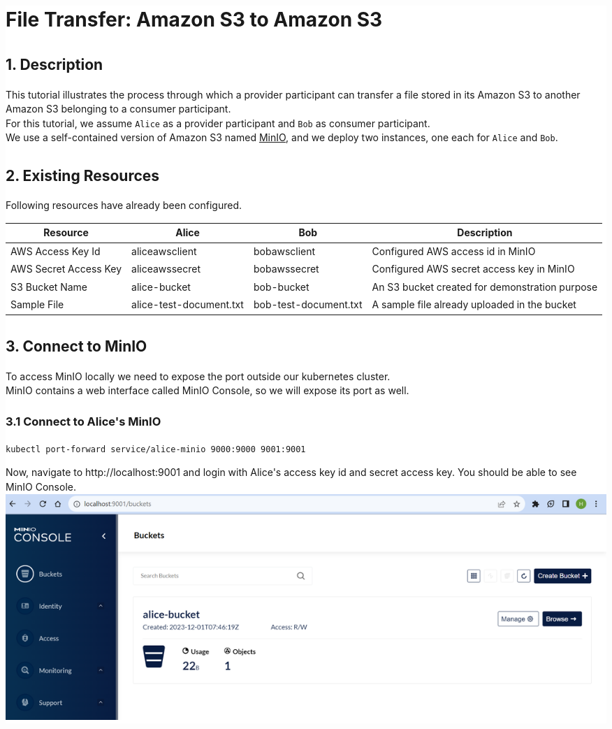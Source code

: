 # File Transfer: Amazon S3 to Amazon S3

## 1. Description
This tutorial illustrates the process through which a provider participant can transfer a file stored in its Amazon S3 to another Amazon S3 belonging to a consumer participant.  
For this tutorial, we assume `Alice` as a provider participant and `Bob` as consumer participant.  
We use a self-contained version of Amazon S3 named [MinIO](https://github.com/minio/minio), and we deploy two instances, one each for `Alice` and `Bob`.

## 2. Existing Resources

Following resources have already been configured.

| Resource              | Alice                   | Bob                   | Description                                    |
|-----------------------|-------------------------|-----------------------|------------------------------------------------|
| AWS Access Key Id     | aliceawsclient          | bobawsclient          | Configured AWS access id in MinIO              |
| AWS Secret Access Key | aliceawssecret          | bobawssecret          | Configured AWS secret access key in MinIO      |
| S3 Bucket Name        | alice-bucket            | bob-bucket            | An S3 bucket created for demonstration purpose |
| Sample File           | alice-test-document.txt | bob-test-document.txt | A sample file already uploaded in the bucket   |

## 3. Connect to MinIO
To access MinIO locally we need to expose the port outside our kubernetes cluster.  
MinIO contains a web interface called MinIO Console, so we will expose its port as well.

### 3.1 Connect to Alice's MinIO
```shell
kubectl port-forward service/alice-minio 9000:9000 9001:9001
```
Now, navigate to http://localhost:9001 and login with Alice's access key id and secret access key. You should be able to see MinIO Console.
![alice_bucket.png](../assets/alice_bucket.png)
